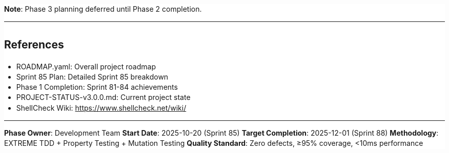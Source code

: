 **Note**: Phase 3 planning deferred until Phase 2 completion.

---

## References

- ROADMAP.yaml: Overall project roadmap
- Sprint 85 Plan: Detailed Sprint 85 breakdown
- Phase 1 Completion: Sprint 81-84 achievements
- PROJECT-STATUS-v3.0.0.md: Current project state
- ShellCheck Wiki: https://www.shellcheck.net/wiki/

---

**Phase Owner**: Development Team
**Start Date**: 2025-10-20 (Sprint 85)
**Target Completion**: 2025-12-01 (Sprint 88)
**Methodology**: EXTREME TDD + Property Testing + Mutation Testing
**Quality Standard**: Zero defects, ≥95% coverage, <10ms performance

